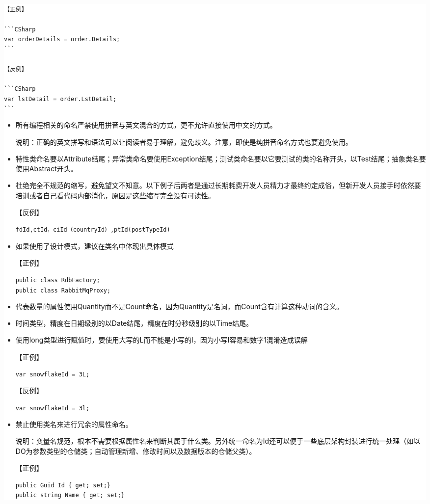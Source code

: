     【正例】

    ```CSharp
    var orderDetails = order.Details;
    ```

    【反例】

    ```CSharp
    var lstDetail = order.LstDetail;
    ```

* 所有编程相关的命名严禁使用拼音与英文混合的方式，更不允许直接使用中文的方式。

    说明：正确的英文拼写和语法可以让阅读者易于理解，避免歧义。注意，即使是纯拼音命名方式也要避免使用。

* 特性类命名要以Attribute结尾；异常类命名要使用Exception结尾；测试类命名要以它要测试的类的名称开头，以Test结尾；抽象类名要使用Abstract开头。

* 杜绝完全不规范的缩写，避免望文不知意。以下例子后两者是通过长期耗费开发人员精力才最终约定成俗，但新开发人员接手时依然要培训或者自己看代码内部消化，原因是这些缩写完全没有可读性。

    【反例】

    ```CSharp
    fdId,ctId，ciId（countryId）,ptId(postTypeId)
    ```

* 如果使用了设计模式，建议在类名中体现出具体模式

    【正例】

    ```CSharp
    public class RdbFactory;
    public class RabbitMqProxy;
    ```

* 代表数量的属性使用Quantity而不是Count命名，因为Quantity是名词，而Count含有计算这种动词的含义。

* 时间类型，精度在日期级别的以Date结尾，精度在时分秒级别的以Time结尾。

* 使用long类型进行赋值时，要使用大写的L而不能是小写的l，因为小写l容易和数字1混淆造成误解

    【正例】

    ```CSharp
    var snowflakeId = 3L;
    ```

    【反例】

    ```CSharp
    var snowflakeId = 3l;
    ```

* 禁止使用类名来进行冗余的属性命名。

    说明：变量名规范，根本不需要根据属性名来判断其属于什么类。另外统一命名为Id还可以便于一些底层架构封装进行统一处理（如以DO为参数类型的仓储类；自动管理新增、修改时间以及数据版本的仓储父类）。

    【正例】

    ```CSharp
    public Guid Id { get; set;}
    public string Name { get; set;}
    ```
